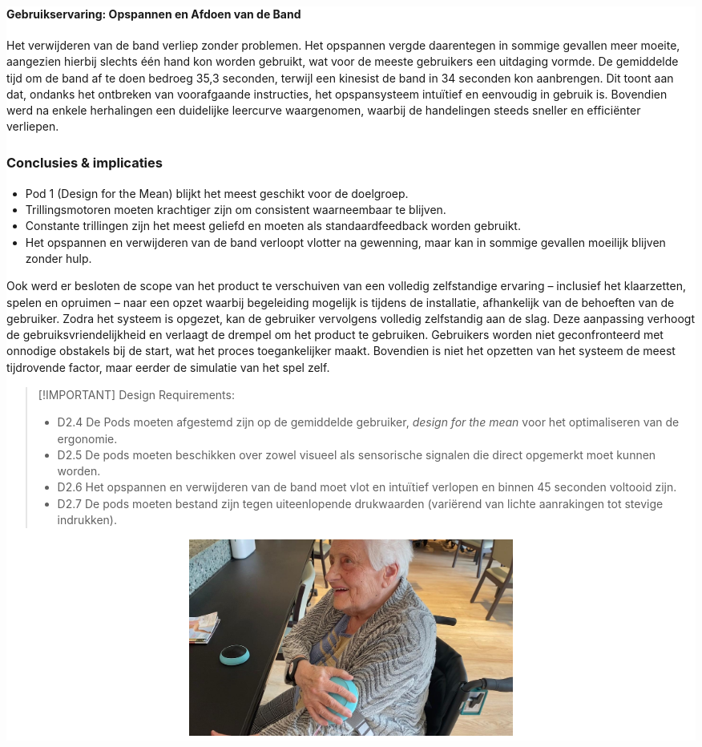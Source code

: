 #### Gebruikservaring: Opspannen en Afdoen van de Band  

Het verwijderen van de band verliep zonder problemen. Het opspannen vergde daarentegen in sommige gevallen meer moeite, aangezien hierbij slechts één hand kon worden gebruikt, wat voor de meeste gebruikers een uitdaging vormde. De gemiddelde tijd om de band af te doen bedroeg 35,3 seconden, terwijl een kinesist de band in 34 seconden kon aanbrengen. Dit toont aan dat, ondanks het ontbreken van voorafgaande instructies, het opspansysteem intuïtief en eenvoudig in gebruik is.
Bovendien werd na enkele herhalingen een duidelijke leercurve waargenomen, waarbij de handelingen steeds sneller en efficiënter verliepen.

### Conclusies & implicaties 

- Pod 1 (Design for the Mean) blijkt het meest geschikt voor de doelgroep.
- Trillingsmotoren moeten krachtiger zijn om consistent waarneembaar te blijven.
- Constante trillingen zijn het meest geliefd en moeten als standaardfeedback worden gebruikt.
- Het opspannen en verwijderen van de band verloopt vlotter na gewenning, maar kan in sommige gevallen moeilijk blijven zonder hulp.
  
Ook werd er besloten de scope van het product te verschuiven van een volledig zelfstandige ervaring – inclusief het klaarzetten, spelen en opruimen – naar een opzet waarbij begeleiding mogelijk is tijdens de installatie, afhankelijk van de behoeften van de gebruiker. Zodra het systeem is opgezet, kan de gebruiker vervolgens volledig zelfstandig aan de slag. Deze aanpassing verhoogt de gebruiksvriendelijkheid en verlaagt de drempel om het product te gebruiken. Gebruikers worden niet geconfronteerd met onnodige obstakels bij de start, wat het proces toegankelijker maakt. Bovendien is niet het opzetten van het systeem de meest tijdrovende factor, maar eerder de simulatie van het spel zelf.

>  [!IMPORTANT]
> Design Requirements:
> - D2.4 De Pods moeten afgestemd zijn op de gemiddelde gebruiker, _design for the mean_ voor het optimaliseren van de ergonomie.
> - D2.5 De pods moeten beschikken over zowel visueel als sensorische signalen die direct opgemerkt moet kunnen worden.
> - D2.6 Het opspannen en verwijderen van de band moet vlot en intuïtief verlopen en binnen 45 seconden voltooid zijn.
> - D2.7 De pods moeten bestand zijn tegen uiteenlopende drukwaarden (variërend van lichte aanrakingen tot stevige indrukken).

<p align="center">
  <img src="images/Develop IM4.jpeg" width="47%">
